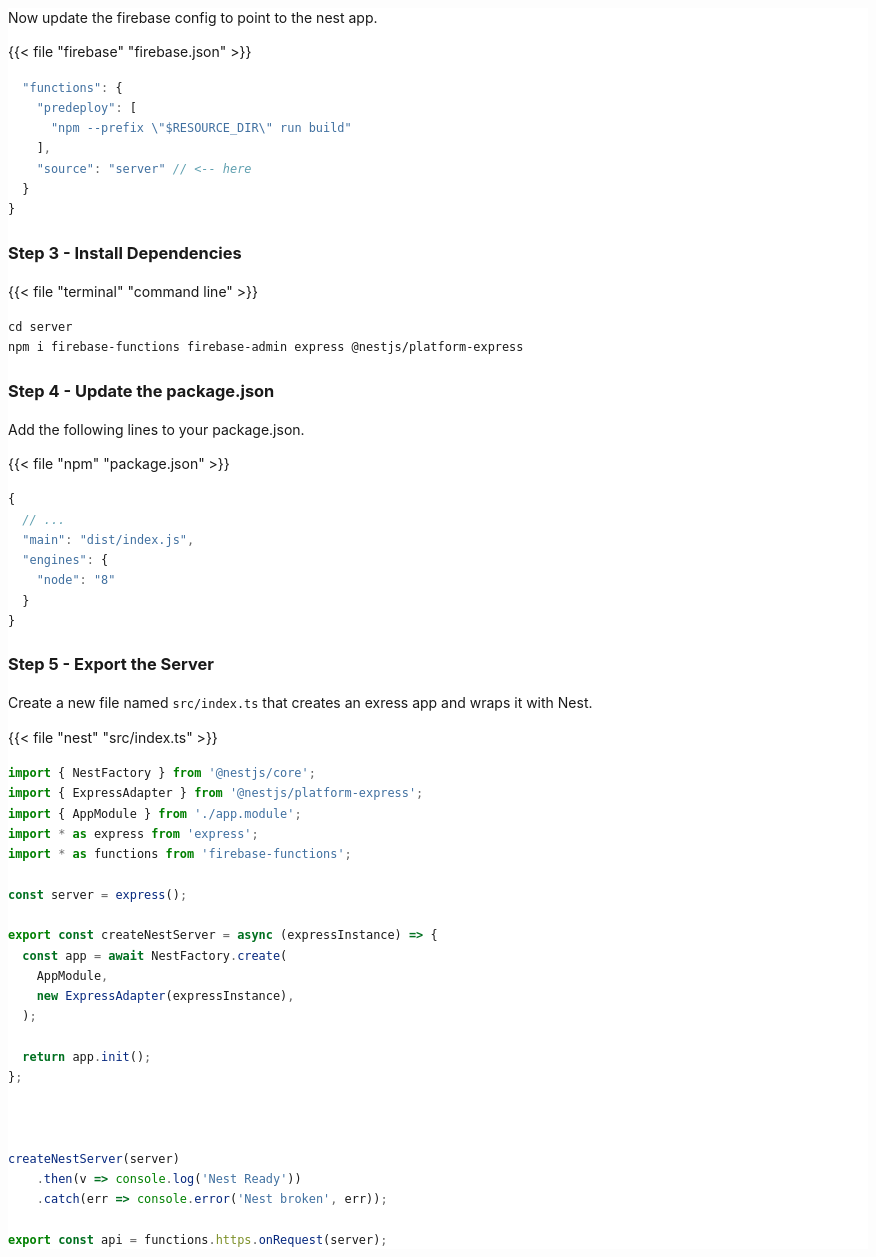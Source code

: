 
Now update the firebase config to point to the nest app. 

{{< file "firebase" "firebase.json" >}}
```js
  "functions": {
    "predeploy": [
      "npm --prefix \"$RESOURCE_DIR\" run build"
    ],
    "source": "server" // <-- here
  }
}
```

### Step 3 - Install Dependencies

{{< file "terminal" "command line" >}}
```text
cd server
npm i firebase-functions firebase-admin express @nestjs/platform-express
```

### Step 4 - Update the package.json

Add the following lines to your package.json. 

{{< file "npm" "package.json" >}}
```js
{
  // ...
  "main": "dist/index.js",
  "engines": {
    "node": "8"
  }
}
```


### Step 5 - Export the Server

Create a new file named `src/index.ts` that creates an exress app and wraps it with Nest.

{{< file "nest" "src/index.ts" >}}
```typescript
import { NestFactory } from '@nestjs/core';
import { ExpressAdapter } from '@nestjs/platform-express';
import { AppModule } from './app.module';
import * as express from 'express';
import * as functions from 'firebase-functions';

const server = express();

export const createNestServer = async (expressInstance) => {
  const app = await NestFactory.create(
    AppModule,
    new ExpressAdapter(expressInstance),
  );

  return app.init();
};



createNestServer(server)
    .then(v => console.log('Nest Ready'))
    .catch(err => console.error('Nest broken', err));

export const api = functions.https.onRequest(server);
```